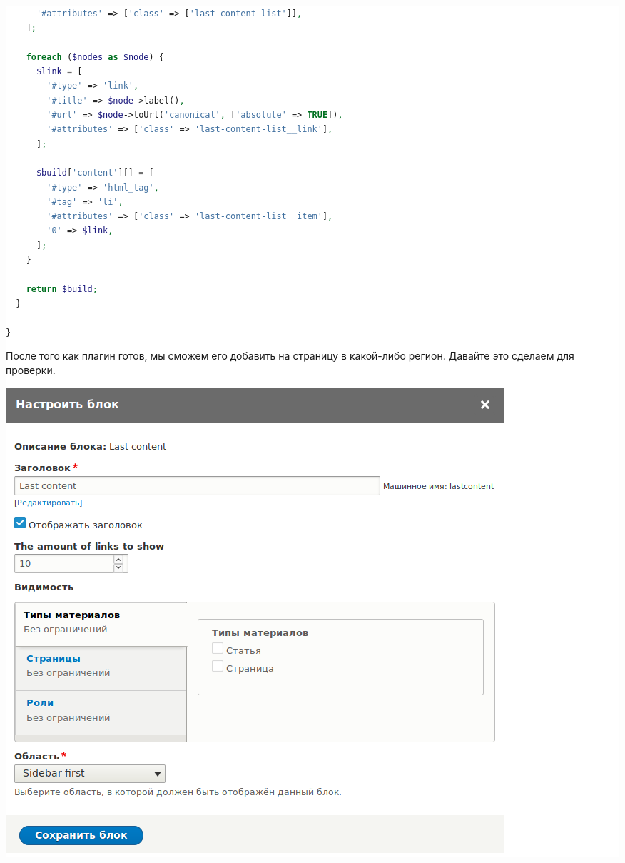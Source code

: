 ```php {"header":"src/dummy/Plugin/Block/LastContentBlock.php"}
      '#attributes' => ['class' => ['last-content-list']],
    ];

    foreach ($nodes as $node) {
      $link = [
        '#type' => 'link',
        '#title' => $node->label(),
        '#url' => $node->toUrl('canonical', ['absolute' => TRUE]),
        '#attributes' => ['class' => 'last-content-list__link'],
      ];

      $build['content'][] = [
        '#type' => 'html_tag',
        '#tag' => 'li',
        '#attributes' => ['class' => 'last-content-list__item'],
        '0' => $link,
      ];
    }

    return $build;
  }

}
```

После того как плагин готов, мы сможем его добавить на страницу в какой-либо
регион. Давайте это сделаем для проверки.

![Форма добавления блока](image/first-plugin-create-form.png)


[drupal-8-queue-api]: ../../../../2015/11/12/drupal-8-queue-api/article.ru.md
[drupal-8-queue-worker-plugin]: ../../../../2019/04/21/drupal-8-queue-worker-plugin/article.ru.md
[drupal-8-block-plugin]: ../../../../2015/10/19/drupal-8-block-plugin/article.ru.md